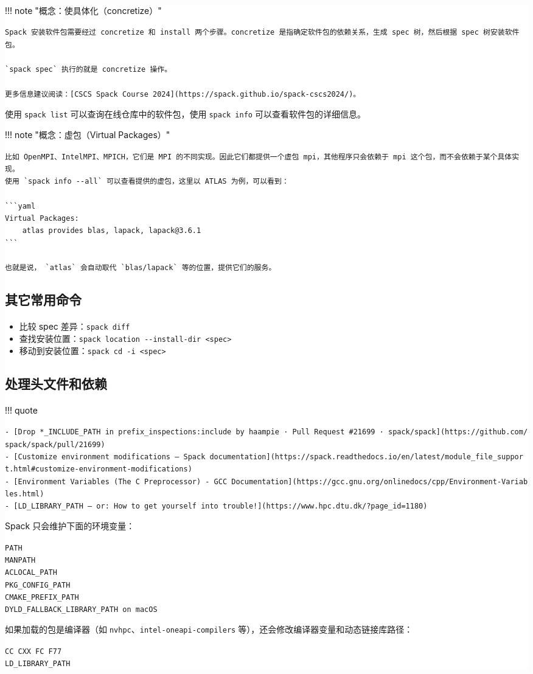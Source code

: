 !!! note "概念：使具体化（concretize）"

    Spack 安装软件包需要经过 concretize 和 install 两个步骤。concretize 是指确定软件包的依赖关系，生成 spec 树，然后根据 spec 树安装软件包。

    `spack spec` 执行的就是 concretize 操作。

    更多信息建议阅读：[CSCS Spack Course 2024](https://spack.github.io/spack-cscs2024/)。

使用 `spack list` 可以查询在线仓库中的软件包，使用 `spack info` 可以查看软件包的详细信息。

!!! note "概念：虚包（Virtual Packages）"

    比如 OpenMPI、IntelMPI、MPICH，它们是 MPI 的不同实现。因此它们都提供一个虚包 mpi，其他程序只会依赖于 mpi 这个包，而不会依赖于某个具体实现。
    使用 `spack info --all` 可以查看提供的虚包，这里以 ATLAS 为例，可以看到：

    ```yaml
    Virtual Packages:
        atlas provides blas, lapack, lapack@3.6.1
    ```

    也就是说， `atlas` 会自动取代 `blas/lapack` 等的位置，提供它们的服务。

## 其它常用命令

- 比较 spec 差异：`spack diff`
- 查找安装位置：`spack location --install-dir <spec>`
- 移动到安装位置：`spack cd -i <spec>`

## 处理头文件和依赖

!!! quote

    - [Drop *_INCLUDE_PATH in prefix_inspections:include by haampie · Pull Request #21699 · spack/spack](https://github.com/spack/spack/pull/21699)
    - [Customize environment modifications — Spack documentation](https://spack.readthedocs.io/en/latest/module_file_support.html#customize-environment-modifications)
    - [Environment Variables (The C Preprocessor) - GCC Documentation](https://gcc.gnu.org/onlinedocs/cpp/Environment-Variables.html)
    - [LD_LIBRARY_PATH – or: How to get yourself into trouble!](https://www.hpc.dtu.dk/?page_id=1180)

Spack 只会维护下面的环境变量：

```text
PATH
MANPATH
ACLOCAL_PATH
PKG_CONFIG_PATH
CMAKE_PREFIX_PATH
DYLD_FALLBACK_LIBRARY_PATH on macOS
```

如果加载的包是编译器（如 `nvhpc`、`intel-oneapi-compilers` 等），还会修改编译器变量和动态链接库路径：

```text
CC CXX FC F77
LD_LIBRARY_PATH
```

